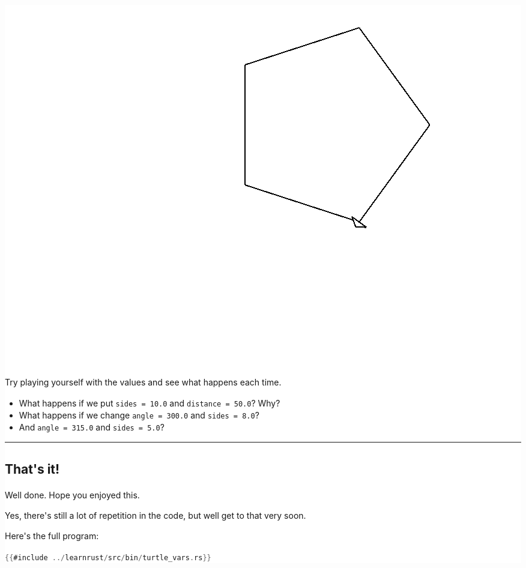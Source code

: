 ![Pentagon](./img/turtle_vars_04.png)

Try playing yourself with the values and see what happens each time. 

* What happens if we put `sides = 10.0` and `distance = 50.0`? Why?
* What happens if we change `angle = 300.0` and `sides = 8.0`?
* And `angle = 315.0` and `sides = 5.0`?

-----------
[^2]: Yes, we programmers are lazy. How could you have guessed that?

## That's it!

Well done. Hope you enjoyed this.

Yes, there's still a lot of repetition in the code, 
but well get to that very soon.

Here's the full program:

```rust
{{#include ../learnrust/src/bin/turtle_vars.rs}}
```

[^1]: I had to use the Git repository and the tag `v1.0.0-rc.2` because 